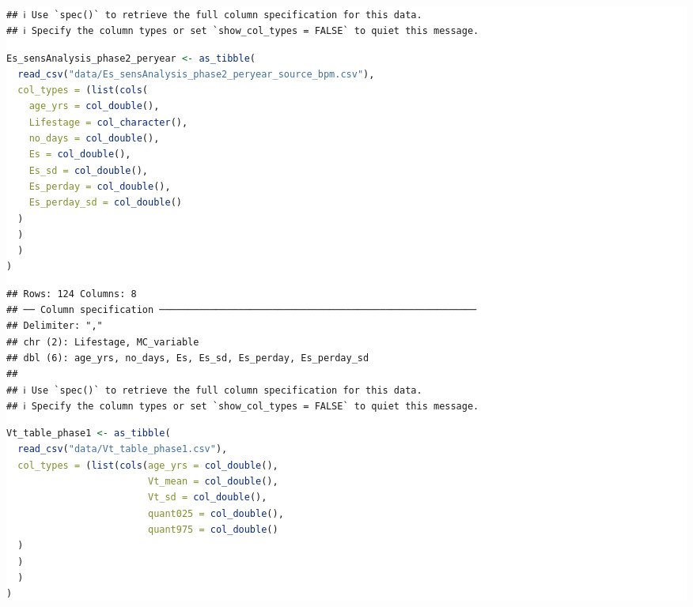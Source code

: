    ## ℹ Use `spec()` to retrieve the full column specification for this data.
    ## ℹ Specify the column types or set `show_col_types = FALSE` to quiet this message.

``` r
Es_sensAnalysis_phase2_peryear <- as_tibble(
  read_csv("data/Es_sensAnalysis_phase2_peryear_source_bpm.csv"), 
  col_types = (list(cols(
    age_yrs = col_double(),
    Lifestage = col_character(),
    no_days = col_double(),
    Es = col_double(),
    Es_sd = col_double(),
    Es_perday = col_double(),
    Es_perday_sd = col_double()
  )
  )
  )
)
```

    ## Rows: 124 Columns: 8
    ## ── Column specification ────────────────────────────────────────────────────────
    ## Delimiter: ","
    ## chr (2): Lifestage, MC_variable
    ## dbl (6): age_yrs, no_days, Es, Es_sd, Es_perday, Es_perday_sd
    ## 
    ## ℹ Use `spec()` to retrieve the full column specification for this data.
    ## ℹ Specify the column types or set `show_col_types = FALSE` to quiet this message.

``` r
Vt_table_phase1 <- as_tibble(
  read_csv("data/Vt_table_phase1.csv"),                                
  col_types = (list(cols(age_yrs = col_double(),
                         Vt_mean = col_double(),
                         Vt_sd = col_double(),
                         quant025 = col_double(),
                         quant975 = col_double()
  )
  )
  )
)
```
